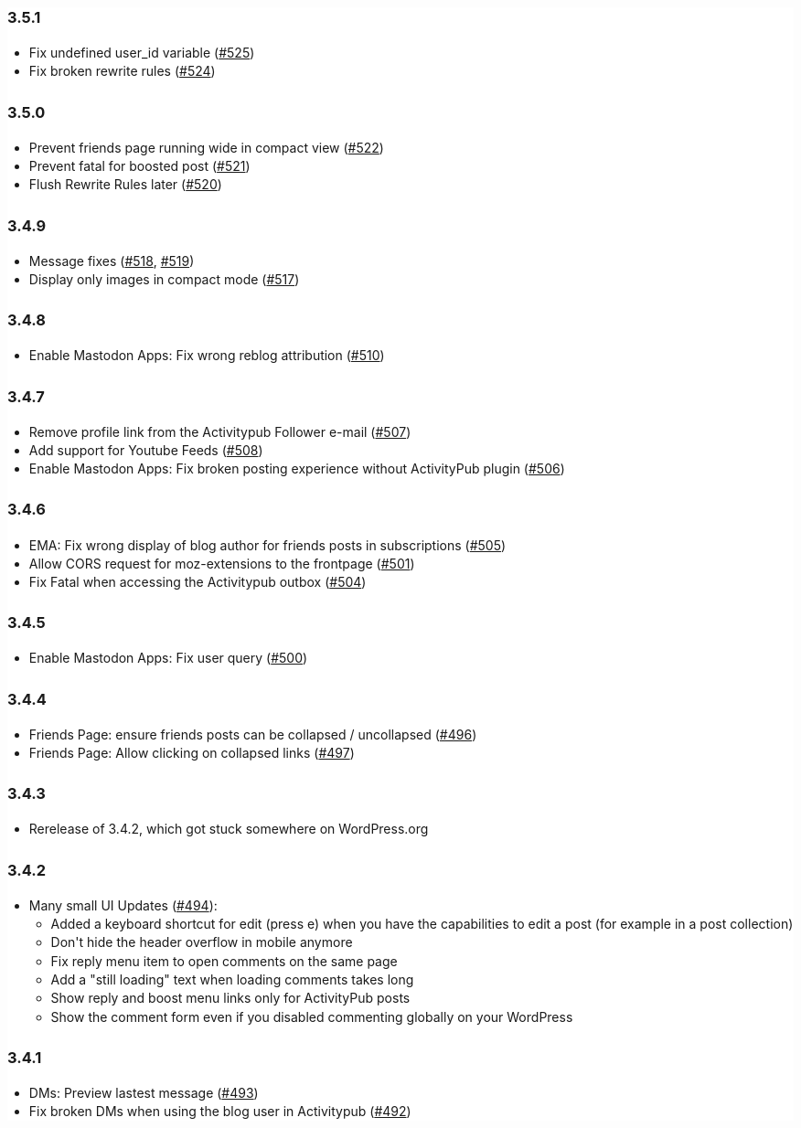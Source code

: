 ### 3.5.1
- Fix undefined user_id variable ([#525])
- Fix broken rewrite rules ([#524])

### 3.5.0
- Prevent friends page running wide in compact view ([#522])
- Prevent fatal for boosted post ([#521])
- Flush Rewrite Rules later ([#520])

### 3.4.9
- Message fixes ([#518], [#519])
- Display only images in compact mode ([#517])

### 3.4.8
- Enable Mastodon Apps: Fix wrong reblog attribution ([#510])

### 3.4.7
- Remove profile link from the Activitypub Follower e-mail ([#507])
- Add support for Youtube Feeds ([#508])
- Enable Mastodon Apps: Fix broken posting experience without ActivityPub plugin ([#506])

### 3.4.6
- EMA: Fix wrong display of blog author for friends posts in subscriptions ([#505])
- Allow CORS request for moz-extensions to the frontpage ([#501])
- Fix Fatal when accessing the Activitypub outbox ([#504])

### 3.4.5
- Enable Mastodon Apps: Fix user query ([#500])

### 3.4.4
- Friends Page: ensure friends posts can be collapsed / uncollapsed ([#496])
- Friends Page: Allow clicking on collapsed links ([#497])

### 3.4.3
- Rerelease of 3.4.2, which got stuck somewhere on WordPress.org

### 3.4.2
- Many small UI Updates ([#494]):
  - Added a keyboard shortcut for edit (press e) when you have the capabilities to edit a post (for example in a post collection)
  - Don't hide the header overflow in mobile anymore
  - Fix reply menu item to open comments on the same page
  - Add a "still loading" text when loading comments takes long
  - Show reply and boost menu links only for ActivityPub posts
  - Show the comment form even if you disabled commenting globally on your WordPress

### 3.4.1
- DMs: Preview lastest message ([#493])
- Fix broken DMs when using the blog user in Activitypub ([#492])


[activitypub#172]: https://github.com/pfefferle/wordpress-activitypub/pull/172
[activitypub#213]: https://github.com/pfefferle/wordpress-activitypub/pull/213
[Send to E-Reader plugin]: https://github.com/akirk/friends-send-to-e-reader
[#107]: https://github.com/akirk/friends/pull/107
[#109]: https://github.com/akirk/friends/pull/109
[#111]: https://github.com/akirk/friends/pull/111
[#113]: https://github.com/akirk/friends/pull/113
[#114]: https://github.com/akirk/friends/pull/114
[#116]: https://github.com/akirk/friends/pull/116
[#121]: https://github.com/akirk/friends/pull/121
[#122]: https://github.com/akirk/friends/pull/122
[#124]: https://github.com/akirk/friends/pull/124
[#132]: https://github.com/akirk/friends/pull/132
[#137]: https://github.com/akirk/friends/pull/137
[#141]: https://github.com/akirk/friends/pull/141
[#142]: https://github.com/akirk/friends/pull/142
[#160]: https://github.com/akirk/friends/pull/160
[#163]: https://github.com/akirk/friends/pull/163
[#166]: https://github.com/akirk/friends/pull/166
[#167]: https://github.com/akirk/friends/pull/167
[#168]: https://github.com/akirk/friends/pull/168
[#172]: https://github.com/akirk/friends/pull/172
[#173]: https://github.com/akirk/friends/pull/173
[#176]: https://github.com/akirk/friends/pull/176
[#180]: https://github.com/akirk/friends/pull/180
[#183]: https://github.com/akirk/friends/pull/183
[#184]: https://github.com/akirk/friends/pull/184
[#189]: https://github.com/akirk/friends/pull/189
[#191]: https://github.com/akirk/friends/pull/191
[#195]: https://github.com/akirk/friends/pull/195
[#196]: https://github.com/akirk/friends/pull/196
[#199]: https://github.com/akirk/friends/pull/199
[#200]: https://github.com/akirk/friends/pull/200
[#201]: https://github.com/akirk/friends/pull/201
[#202]: https://github.com/akirk/friends/pull/202
[#203]: https://github.com/akirk/friends/pull/203
[#205]: https://github.com/akirk/friends/pull/205
[#206]: https://github.com/akirk/friends/pull/206
[#210]: https://github.com/akirk/friends/pull/210
[#215]: https://github.com/akirk/friends/pull/215
[#217]: https://github.com/akirk/friends/pull/217
[#220]: https://github.com/akirk/friends/pull/220
[#222]: https://github.com/akirk/friends/pull/222
[#223]: https://github.com/akirk/friends/pull/223
[#224]: https://github.com/akirk/friends/pull/224
[#229]: https://github.com/akirk/friends/pull/229
[#231]: https://github.com/akirk/friends/pull/231
[#232]: https://github.com/akirk/friends/pull/232
[#233]: https://github.com/akirk/friends/pull/233
[#234]: https://github.com/akirk/friends/pull/234
[#236]: https://github.com/akirk/friends/pull/236
[#237]: https://github.com/akirk/friends/pull/237
[#238]: https://github.com/akirk/friends/pull/238
[#239]: https://github.com/akirk/friends/pull/239
[#240]: https://github.com/akirk/friends/pull/240
[#241]: https://github.com/akirk/friends/pull/241
[#243]: https://github.com/akirk/friends/pull/243
[#245]: https://github.com/akirk/friends/pull/245
[#248]: https://github.com/akirk/friends/pull/248
[#252]: https://github.com/akirk/friends/pull/252
[#255]: https://github.com/akirk/friends/pull/255
[#256]: https://github.com/akirk/friends/pull/256
[#257]: https://github.com/akirk/friends/pull/257
[#258]: https://github.com/akirk/friends/pull/258
[#260]: https://github.com/akirk/friends/pull/260
[#261]: https://github.com/akirk/friends/pull/261
[#263]: https://github.com/akirk/friends/pull/263
[#265]: https://github.com/akirk/friends/pull/265
[#266]: https://github.com/akirk/friends/pull/266
[#267]: https://github.com/akirk/friends/pull/267
[#270]: https://github.com/akirk/friends/pull/270
[#271]: https://github.com/akirk/friends/pull/271
[#272]: https://github.com/akirk/friends/pull/272
[#273]: https://github.com/akirk/friends/pull/273
[#282]: https://github.com/akirk/friends/pull/282
[#286]: https://github.com/akirk/friends/pull/286
[#287]: https://github.com/akirk/friends/pull/287
[#289]: https://github.com/akirk/friends/pull/289
[#290]: https://github.com/akirk/friends/pull/290
[#297]: https://github.com/akirk/friends/pull/297
[#298]: https://github.com/akirk/friends/pull/298
[#300]: https://github.com/akirk/friends/pull/300
[#301]: https://github.com/akirk/friends/pull/301
[#306]: https://github.com/akirk/friends/pull/306
[#308]: https://github.com/akirk/friends/pull/308
[#310]: https://github.com/akirk/friends/pull/310
[#312]: https://github.com/akirk/friends/pull/312
[#313]: https://github.com/akirk/friends/pull/313
[#316]: https://github.com/akirk/friends/pull/316
[#317]: https://github.com/akirk/friends/pull/317
[#318]: https://github.com/akirk/friends/pull/318
[#320]: https://github.com/akirk/friends/pull/320
[#321]: https://github.com/akirk/friends/pull/321
[#322]: https://github.com/akirk/friends/pull/322
[#324]: https://github.com/akirk/friends/pull/324
[#325]: https://github.com/akirk/friends/pull/325
[#329]: https://github.com/akirk/friends/pull/329
[#330]: https://github.com/akirk/friends/pull/330
[#332]: https://github.com/akirk/friends/pull/332
[#333]: https://github.com/akirk/friends/pull/333
[#334]: https://github.com/akirk/friends/pull/334
[#335]: https://github.com/akirk/friends/pull/335
[#339]: https://github.com/akirk/friends/pull/339
[#345]: https://github.com/akirk/friends/pull/345
[#346]: https://github.com/akirk/friends/pull/346
[#347]: https://github.com/akirk/friends/pull/347
[#348]: https://github.com/akirk/friends/pull/348
[#349]: https://github.com/akirk/friends/pull/349
[#351]: https://github.com/akirk/friends/pull/351
[#352]: https://github.com/akirk/friends/pull/352
[#353]: https://github.com/akirk/friends/pull/353
[#354]: https://github.com/akirk/friends/pull/354
[#355]: https://github.com/akirk/friends/pull/355
[#356]: https://github.com/akirk/friends/pull/356
[#357]: https://github.com/akirk/friends/pull/357
[#358]: https://github.com/akirk/friends/pull/358
[#359]: https://github.com/akirk/friends/pull/359
[#361]: https://github.com/akirk/friends/pull/361
[#364]: https://github.com/akirk/friends/pull/364
[#365]: https://github.com/akirk/friends/pull/365
[#366]: https://github.com/akirk/friends/pull/366
[#368]: https://github.com/akirk/friends/pull/368
[#369]: https://github.com/akirk/friends/pull/369
[#370]: https://github.com/akirk/friends/pull/370
[#371]: https://github.com/akirk/friends/pull/371
[#372]: https://github.com/akirk/friends/pull/372
[#373]: https://github.com/akirk/friends/pull/373
[#374]: https://github.com/akirk/friends/pull/374
[#377]: https://github.com/akirk/friends/pull/377
[#378]: https://github.com/akirk/friends/pull/378
[#381]: https://github.com/akirk/friends/pull/381
[#382]: https://github.com/akirk/friends/pull/382
[#384]: https://github.com/akirk/friends/pull/384
[#385]: https://github.com/akirk/friends/pull/385
[#386]: https://github.com/akirk/friends/pull/386
[#387]: https://github.com/akirk/friends/pull/387
[#388]: https://github.com/akirk/friends/pull/388
[#389]: https://github.com/akirk/friends/pull/389
[#391]: https://github.com/akirk/friends/pull/391
[#392]: https://github.com/akirk/friends/pull/392
[#393]: https://github.com/akirk/friends/pull/393
[#394]: https://github.com/akirk/friends/pull/394
[#395]: https://github.com/akirk/friends/pull/395
[#396]: https://github.com/akirk/friends/pull/396
[#398]: https://github.com/akirk/friends/pull/398
[#400]: https://github.com/akirk/friends/pull/400
[#401]: https://github.com/akirk/friends/pull/401
[#403]: https://github.com/akirk/friends/pull/403
[#407]: https://github.com/akirk/friends/pull/407
[#408]: https://github.com/akirk/friends/pull/408
[#409]: https://github.com/akirk/friends/pull/409
[#411]: https://github.com/akirk/friends/pull/411
[#413]: https://github.com/akirk/friends/pull/413
[#415]: https://github.com/akirk/friends/pull/415
[#419]: https://github.com/akirk/friends/pull/419
[#420]: https://github.com/akirk/friends/pull/420
[#421]: https://github.com/akirk/friends/pull/421
[#422]: https://github.com/akirk/friends/pull/422
[#423]: https://github.com/akirk/friends/pull/423
[#426]: https://github.com/akirk/friends/pull/426
[#427]: https://github.com/akirk/friends/pull/427
[#429]: https://github.com/akirk/friends/pull/429
[#430]: https://github.com/akirk/friends/pull/430
[#431]: https://github.com/akirk/friends/pull/431
[#432]: https://github.com/akirk/friends/pull/432
[#433]: https://github.com/akirk/friends/pull/433
[#434]: https://github.com/akirk/friends/pull/434
[#435]: https://github.com/akirk/friends/pull/435
[#437]: https://github.com/akirk/friends/pull/437
[#439]: https://github.com/akirk/friends/pull/439
[#440]: https://github.com/akirk/friends/pull/440
[#443]: https://github.com/akirk/friends/pull/443
[#444]: https://github.com/akirk/friends/pull/444
[#445]: https://github.com/akirk/friends/pull/445
[#446]: https://github.com/akirk/friends/pull/446
[#447]: https://github.com/akirk/friends/pull/447
[#450]: https://github.com/akirk/friends/pull/450
[#452]: https://github.com/akirk/friends/pull/452
[#453]: https://github.com/akirk/friends/pull/453
[#457]: https://github.com/akirk/friends/pull/457
[#458]: https://github.com/akirk/friends/pull/458
[#459]: https://github.com/akirk/friends/pull/459
[#461]: https://github.com/akirk/friends/pull/461
[#462]: https://github.com/akirk/friends/pull/462
[#463]: https://github.com/akirk/friends/pull/463
[#464]: https://github.com/akirk/friends/pull/464
[#465]: https://github.com/akirk/friends/pull/465
[#466]: https://github.com/akirk/friends/pull/466
[#467]: https://github.com/akirk/friends/pull/467
[#468]: https://github.com/akirk/friends/pull/468
[#470]: https://github.com/akirk/friends/pull/470
[#471]: https://github.com/akirk/friends/pull/471
[#472]: https://github.com/akirk/friends/pull/472
[#473]: https://github.com/akirk/friends/pull/473
[#474]: https://github.com/akirk/friends/pull/474
[#475]: https://github.com/akirk/friends/pull/475
[#476]: https://github.com/akirk/friends/pull/476
[#477]: https://github.com/akirk/friends/pull/477
[#478]: https://github.com/akirk/friends/pull/478
[#480]: https://github.com/akirk/friends/pull/480
[#482]: https://github.com/akirk/friends/pull/482
[#483]: https://github.com/akirk/friends/pull/483
[#484]: https://github.com/akirk/friends/pull/484
[#489]: https://github.com/akirk/friends/pull/489
[#490]: https://github.com/akirk/friends/pull/490
[#492]: https://github.com/akirk/friends/pull/492
[#493]: https://github.com/akirk/friends/pull/493
[#494]: https://github.com/akirk/friends/pull/494
[#496]: https://github.com/akirk/friends/pull/496
[#497]: https://github.com/akirk/friends/pull/497
[#500]: https://github.com/akirk/friends/pull/500
[#501]: https://github.com/akirk/friends/pull/501
[#504]: https://github.com/akirk/friends/pull/504
[#505]: https://github.com/akirk/friends/pull/505
[#506]: https://github.com/akirk/friends/pull/506
[#507]: https://github.com/akirk/friends/pull/507
[#508]: https://github.com/akirk/friends/pull/508
[#510]: https://github.com/akirk/friends/pull/510
[#517]: https://github.com/akirk/friends/pull/517
[#518]: https://github.com/akirk/friends/pull/518
[#519]: https://github.com/akirk/friends/pull/519
[#520]: https://github.com/akirk/friends/pull/520
[#521]: https://github.com/akirk/friends/pull/521
[#522]: https://github.com/akirk/friends/pull/522
[#524]: https://github.com/akirk/friends/pull/524
[#525]: https://github.com/akirk/friends/pull/525